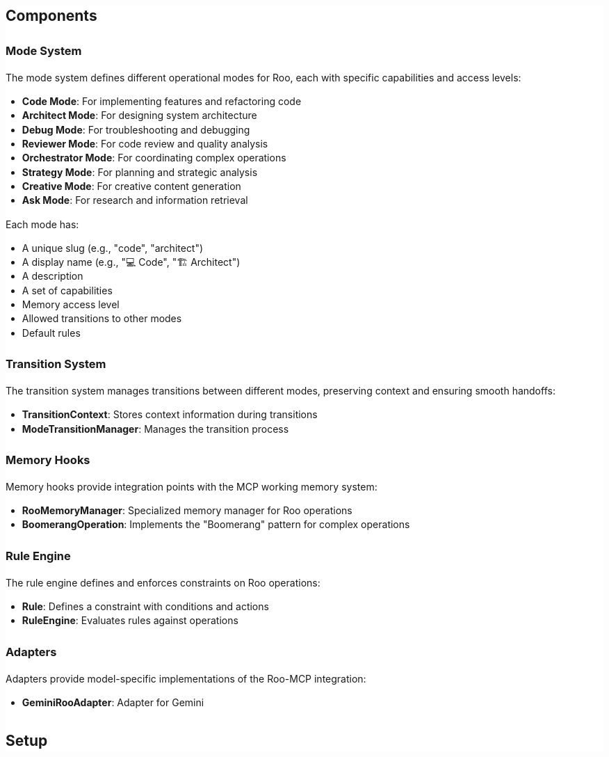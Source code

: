 ## Components

### Mode System

The mode system defines different operational modes for Roo, each with specific capabilities and access levels:

- **Code Mode**: For implementing features and refactoring code
- **Architect Mode**: For designing system architecture
- **Debug Mode**: For troubleshooting and debugging
- **Reviewer Mode**: For code review and quality analysis
- **Orchestrator Mode**: For coordinating complex operations
- **Strategy Mode**: For planning and strategic analysis
- **Creative Mode**: For creative content generation
- **Ask Mode**: For research and information retrieval

Each mode has:
- A unique slug (e.g., "code", "architect")
- A display name (e.g., "💻 Code", "🏗 Architect")
- A description
- A set of capabilities
- Memory access level
- Allowed transitions to other modes
- Default rules

### Transition System

The transition system manages transitions between different modes, preserving context and ensuring smooth handoffs:

- **TransitionContext**: Stores context information during transitions
- **ModeTransitionManager**: Manages the transition process

### Memory Hooks

Memory hooks provide integration points with the MCP working memory system:

- **RooMemoryManager**: Specialized memory manager for Roo operations
- **BoomerangOperation**: Implements the "Boomerang" pattern for complex operations

### Rule Engine

The rule engine defines and enforces constraints on Roo operations:

- **Rule**: Defines a constraint with conditions and actions
- **RuleEngine**: Evaluates rules against operations

### Adapters

Adapters provide model-specific implementations of the Roo-MCP integration:

- **GeminiRooAdapter**: Adapter for Gemini

## Setup
